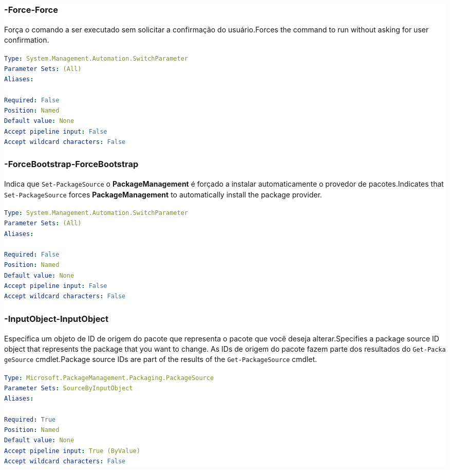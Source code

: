 ### <span data-ttu-id="45201-125">-Force</span><span class="sxs-lookup"><span data-stu-id="45201-125">-Force</span></span>

<span data-ttu-id="45201-126">Força o comando a ser executado sem solicitar a confirmação do usuário.</span><span class="sxs-lookup"><span data-stu-id="45201-126">Forces the command to run without asking for user confirmation.</span></span>

```yaml
Type: System.Management.Automation.SwitchParameter
Parameter Sets: (All)
Aliases:

Required: False
Position: Named
Default value: None
Accept pipeline input: False
Accept wildcard characters: False
```

### <span data-ttu-id="45201-127">-ForceBootstrap</span><span class="sxs-lookup"><span data-stu-id="45201-127">-ForceBootstrap</span></span>

<span data-ttu-id="45201-128">Indica que `Set-PackageSource` o **PackageManagement** é forçado a instalar automaticamente o provedor de pacotes.</span><span class="sxs-lookup"><span data-stu-id="45201-128">Indicates that `Set-PackageSource` forces **PackageManagement** to automatically install the package provider.</span></span>

```yaml
Type: System.Management.Automation.SwitchParameter
Parameter Sets: (All)
Aliases:

Required: False
Position: Named
Default value: None
Accept pipeline input: False
Accept wildcard characters: False
```

### <span data-ttu-id="45201-129">-InputObject</span><span class="sxs-lookup"><span data-stu-id="45201-129">-InputObject</span></span>

<span data-ttu-id="45201-130">Especifica um objeto de ID de origem do pacote que representa o pacote que você deseja alterar.</span><span class="sxs-lookup"><span data-stu-id="45201-130">Specifies a package source ID object that represents the package that you want to change.</span></span> <span data-ttu-id="45201-131">As IDs de origem do pacote fazem parte dos resultados do `Get-PackageSource` cmdlet.</span><span class="sxs-lookup"><span data-stu-id="45201-131">Package source IDs are part of the results of the `Get-PackageSource` cmdlet.</span></span>

```yaml
Type: Microsoft.PackageManagement.Packaging.PackageSource
Parameter Sets: SourceByInputObject
Aliases:

Required: True
Position: Named
Default value: None
Accept pipeline input: True (ByValue)
Accept wildcard characters: False
```
